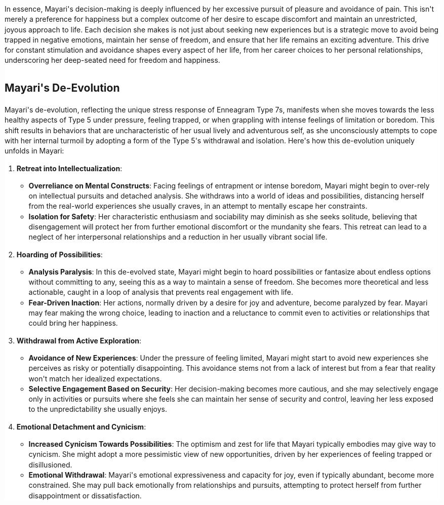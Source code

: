 In essence, Mayari's decision-making is deeply influenced by her excessive pursuit of pleasure and avoidance of pain. This isn't merely a preference for happiness but a complex outcome of her desire to escape discomfort and maintain an unrestricted, joyous approach to life. Each decision she makes is not just about seeking new experiences but is a strategic move to avoid being trapped in negative emotions, maintain her sense of freedom, and ensure that her life remains an exciting adventure. This drive for constant stimulation and avoidance shapes every aspect of her life, from her career choices to her personal relationships, underscoring her deep-seated need for freedom and happiness.





## Mayari's De-Evolution
Mayari's de-evolution, reflecting the unique stress response of Enneagram Type 7s, manifests when she moves towards the less healthy aspects of Type 5 under pressure, feeling trapped, or when grappling with intense feelings of limitation or boredom. This shift results in behaviors that are uncharacteristic of her usual lively and adventurous self, as she unconsciously attempts to cope with her internal turmoil by adopting a form of the Type 5's withdrawal and isolation. Here's how this de-evolution uniquely unfolds in Mayari:

1. **Retreat into Intellectualization**:
    - **Overreliance on Mental Constructs**: Facing feelings of entrapment or intense boredom, Mayari might begin to over-rely on intellectual pursuits and detached analysis. She withdraws into a world of ideas and possibilities, distancing herself from the real-world experiences she usually craves, in an attempt to mentally escape her constraints.
    - **Isolation for Safety**: Her characteristic enthusiasm and sociability may diminish as she seeks solitude, believing that disengagement will protect her from further emotional discomfort or the mundanity she fears. This retreat can lead to a neglect of her interpersonal relationships and a reduction in her usually vibrant social life.

2. **Hoarding of Possibilities**:
    - **Analysis Paralysis**: In this de-evolved state, Mayari might begin to hoard possibilities or fantasize about endless options without committing to any, seeing this as a way to maintain a sense of freedom. She becomes more theoretical and less actionable, caught in a loop of analysis that prevents real engagement with life.
    - **Fear-Driven Inaction**: Her actions, normally driven by a desire for joy and adventure, become paralyzed by fear. Mayari may fear making the wrong choice, leading to inaction and a reluctance to commit even to activities or relationships that could bring her happiness.

3. **Withdrawal from Active Exploration**:
    - **Avoidance of New Experiences**: Under the pressure of feeling limited, Mayari might start to avoid new experiences she perceives as risky or potentially disappointing. This avoidance stems not from a lack of interest but from a fear that reality won't match her idealized expectations.
    - **Selective Engagement Based on Security**: Her decision-making becomes more cautious, and she may selectively engage only in activities or pursuits where she feels she can maintain her sense of security and control, leaving her less exposed to the unpredictability she usually enjoys.

4. **Emotional Detachment and Cynicism**:
    - **Increased Cynicism Towards Possibilities**: The optimism and zest for life that Mayari typically embodies may give way to cynicism. She might adopt a more pessimistic view of new opportunities, driven by her experiences of feeling trapped or disillusioned.
    - **Emotional Withdrawal**: Mayari's emotional expressiveness and capacity for joy, even if typically abundant, become more constrained. She may pull back emotionally from relationships and pursuits, attempting to protect herself from further disappointment or dissatisfaction.
